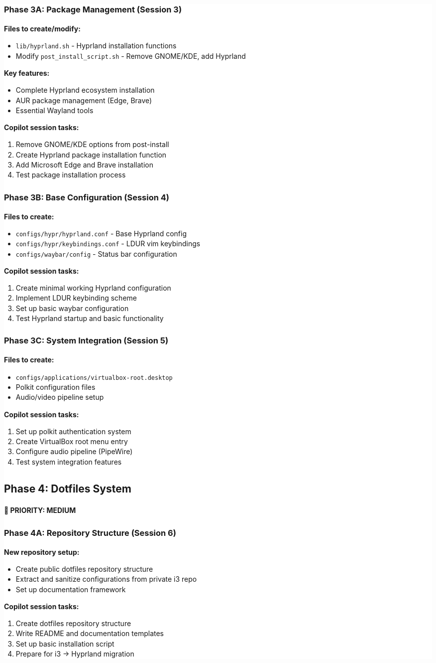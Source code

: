 ### Phase 3A: Package Management (Session 3)
**Files to create/modify:**
- `lib/hyprland.sh` - Hyprland installation functions
- Modify `post_install_script.sh` - Remove GNOME/KDE, add Hyprland

**Key features:**
- Complete Hyprland ecosystem installation
- AUR package management (Edge, Brave)
- Essential Wayland tools

**Copilot session tasks:**
1. Remove GNOME/KDE options from post-install
2. Create Hyprland package installation function
3. Add Microsoft Edge and Brave installation
4. Test package installation process

### Phase 3B: Base Configuration (Session 4)
**Files to create:**
- `configs/hypr/hyprland.conf` - Base Hyprland config
- `configs/hypr/keybindings.conf` - LDUR vim keybindings  
- `configs/waybar/config` - Status bar configuration

**Copilot session tasks:**
1. Create minimal working Hyprland configuration
2. Implement LDUR keybinding scheme
3. Set up basic waybar configuration
4. Test Hyprland startup and basic functionality

### Phase 3C: System Integration (Session 5)
**Files to create:**
- `configs/applications/virtualbox-root.desktop`
- Polkit configuration files
- Audio/video pipeline setup

**Copilot session tasks:**
1. Set up polkit authentication system
2. Create VirtualBox root menu entry
3. Configure audio pipeline (PipeWire)
4. Test system integration features

## Phase 4: Dotfiles System
**🎯 PRIORITY: MEDIUM**

### Phase 4A: Repository Structure (Session 6)
**New repository setup:**
- Create public dotfiles repository structure  
- Extract and sanitize configurations from private i3 repo
- Set up documentation framework

**Copilot session tasks:**
1. Create dotfiles repository structure
2. Write README and documentation templates
3. Set up basic installation script
4. Prepare for i3 → Hyprland migration
